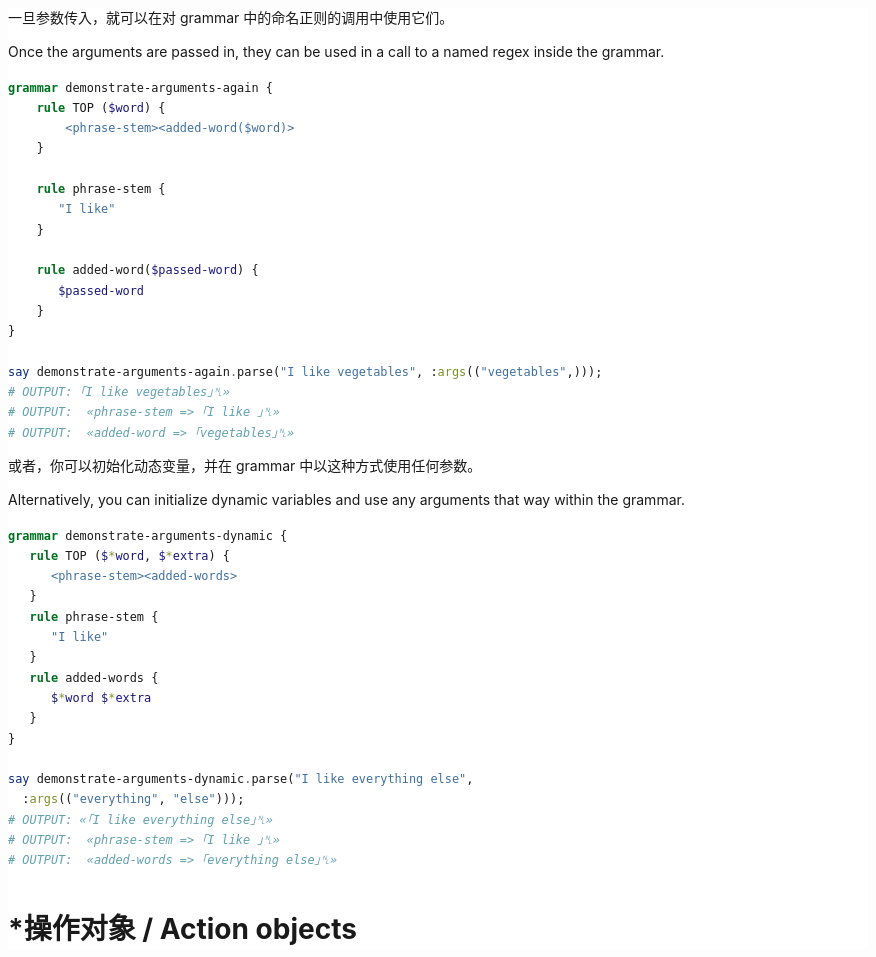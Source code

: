一旦参数传入，就可以在对 grammar 中的命名正则的调用中使用它们。

Once the arguments are passed in, they can be used in a call to a named regex inside the grammar.

```Raku
grammar demonstrate-arguments-again {
    rule TOP ($word) {
        <phrase-stem><added-word($word)>
    }
 
    rule phrase-stem {
       "I like"
    }
 
    rule added-word($passed-word) {
       $passed-word
    }
}
 
say demonstrate-arguments-again.parse("I like vegetables", :args(("vegetables",)));
# OUTPUT: ｢I like vegetables｣␤» 
# OUTPUT:  «phrase-stem => ｢I like ｣␤» 
# OUTPUT:  «added-word => ｢vegetables｣␤» 
```

或者，你可以初始化动态变量，并在 grammar 中以这种方式使用任何参数。

Alternatively, you can initialize dynamic variables and use any arguments that way within the grammar.

```Raku
grammar demonstrate-arguments-dynamic {
   rule TOP ($*word, $*extra) {
      <phrase-stem><added-words>
   }
   rule phrase-stem {
      "I like"
   }
   rule added-words {
      $*word $*extra
   }
}
 
say demonstrate-arguments-dynamic.parse("I like everything else",
  :args(("everything", "else")));
# OUTPUT: «｢I like everything else｣␤» 
# OUTPUT:  «phrase-stem => ｢I like ｣␤» 
# OUTPUT:  «added-words => ｢everything else｣␤» 
```

<a id="%E6%93%8D%E4%BD%9C%E5%AF%B9%E8%B1%A1--action-objects"></a>
# *操作对象 / Action objects
